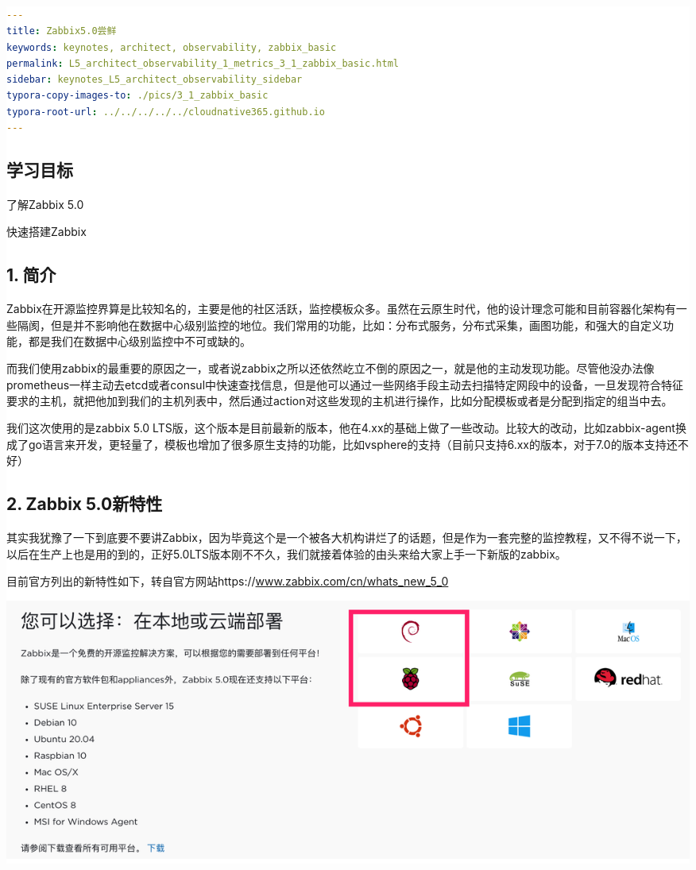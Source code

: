```yaml
---
title: Zabbix5.0尝鲜
keywords: keynotes, architect, observability, zabbix_basic
permalink: L5_architect_observability_1_metrics_3_1_zabbix_basic.html
sidebar: keynotes_L5_architect_observability_sidebar
typora-copy-images-to: ./pics/3_1_zabbix_basic
typora-root-url: ../../../../../cloudnative365.github.io
---
```


## 学习目标

了解Zabbix 5.0

快速搭建Zabbix

## 1. 简介

Zabbix在开源监控界算是比较知名的，主要是他的社区活跃，监控模板众多。虽然在云原生时代，他的设计理念可能和目前容器化架构有一些隔阂，但是并不影响他在数据中心级别监控的地位。我们常用的功能，比如：分布式服务，分布式采集，画图功能，和强大的自定义功能，都是我们在数据中心级别监控中不可或缺的。

而我们使用zabbix的最重要的原因之一，或者说zabbix之所以还依然屹立不倒的原因之一，就是他的主动发现功能。尽管他没办法像prometheus一样主动去etcd或者consul中快速查找信息，但是他可以通过一些网络手段主动去扫描特定网段中的设备，一旦发现符合特征要求的主机，就把他加到我们的主机列表中，然后通过action对这些发现的主机进行操作，比如分配模板或者是分配到指定的组当中去。

我们这次使用的是zabbix 5.0 LTS版，这个版本是目前最新的版本，他在4.xx的基础上做了一些改动。比较大的改动，比如zabbix-agent换成了go语言来开发，更轻量了，模板也增加了很多原生支持的功能，比如vsphere的支持（目前只支持6.xx的版本，对于7.0的版本支持还不好）

## 2. Zabbix 5.0新特性

其实我犹豫了一下到底要不要讲Zabbix，因为毕竟这个是一个被各大机构讲烂了的话题，但是作为一套完整的监控教程，又不得不说一下，以后在生产上也是用的到的，正好5.0LTS版本刚不不久，我们就接着体验的由头来给大家上手一下新版的zabbix。

目前官方列出的新特性如下，转自官方网站https://www.zabbix.com/cn/whats_new_5_0

![image-20200816202811661](/pages/keynotes/L5_architect_observability/1_Metrics/pics/3_1_zabbix_basic/image-20200816202811661.png)
